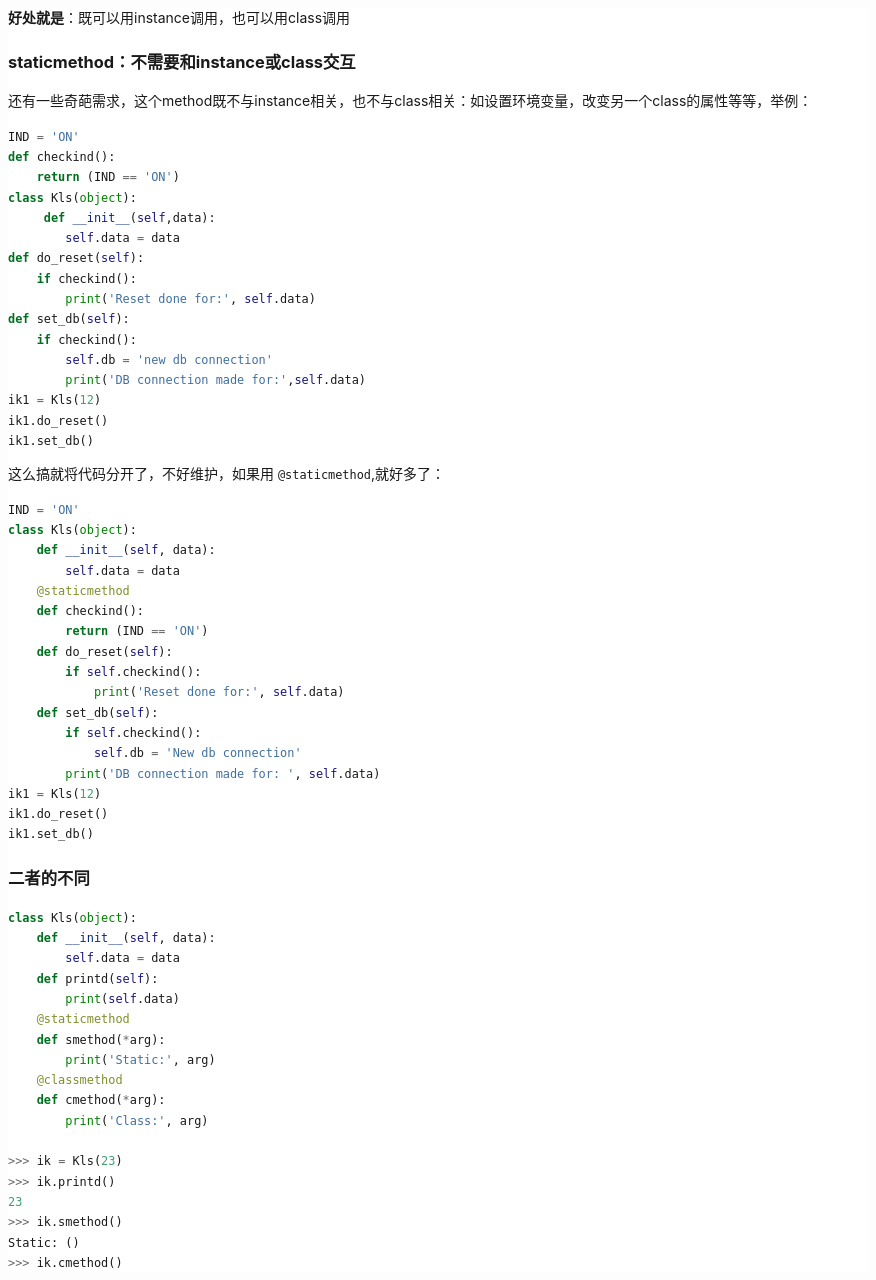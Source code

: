 **好处就是**：既可以用instance调用，也可以用class调用

### staticmethod：不需要和instance或class交互
还有一些奇葩需求，这个method既不与instance相关，也不与class相关：如设置环境变量，改变另一个class的属性等等，举例：
```py
IND = 'ON'
def checkind():
    return (IND == 'ON')
class Kls(object):
     def __init__(self,data):
        self.data = data
def do_reset(self):
    if checkind():
        print('Reset done for:', self.data)
def set_db(self):
    if checkind():
        self.db = 'new db connection'
        print('DB connection made for:',self.data)
ik1 = Kls(12)
ik1.do_reset()
ik1.set_db()
```
这么搞就将代码分开了，不好维护，如果用 `@staticmethod`,就好多了：
```py
IND = 'ON'
class Kls(object):
    def __init__(self, data):
        self.data = data
    @staticmethod
    def checkind():
        return (IND == 'ON')
    def do_reset(self):
        if self.checkind():
            print('Reset done for:', self.data)
    def set_db(self):
        if self.checkind():
            self.db = 'New db connection'
        print('DB connection made for: ', self.data)
ik1 = Kls(12)
ik1.do_reset()
ik1.set_db()
```


### 二者的不同
```py
class Kls(object):
    def __init__(self, data):
        self.data = data
    def printd(self):
        print(self.data)
    @staticmethod
    def smethod(*arg):
        print('Static:', arg)
    @classmethod
    def cmethod(*arg):
        print('Class:', arg)
 
>>> ik = Kls(23)
>>> ik.printd()
23
>>> ik.smethod()
Static: ()
>>> ik.cmethod()
```